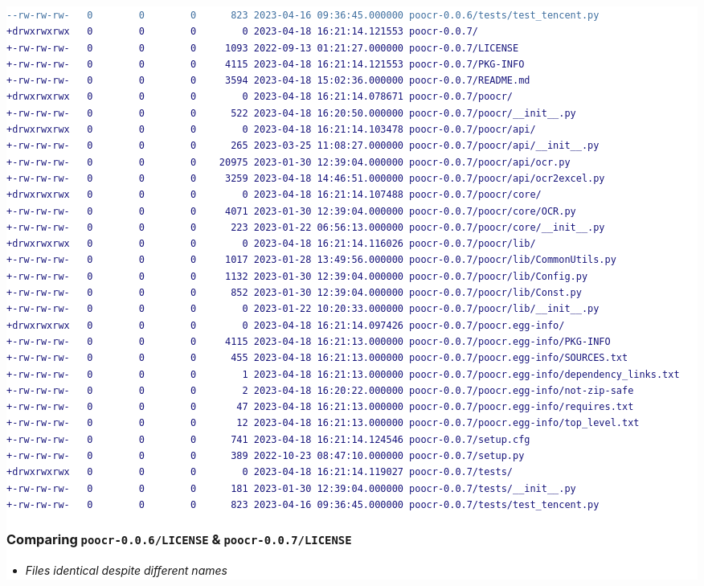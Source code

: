 ```diff
--rw-rw-rw-   0        0        0      823 2023-04-16 09:36:45.000000 poocr-0.0.6/tests/test_tencent.py
+drwxrwxrwx   0        0        0        0 2023-04-18 16:21:14.121553 poocr-0.0.7/
+-rw-rw-rw-   0        0        0     1093 2022-09-13 01:21:27.000000 poocr-0.0.7/LICENSE
+-rw-rw-rw-   0        0        0     4115 2023-04-18 16:21:14.121553 poocr-0.0.7/PKG-INFO
+-rw-rw-rw-   0        0        0     3594 2023-04-18 15:02:36.000000 poocr-0.0.7/README.md
+drwxrwxrwx   0        0        0        0 2023-04-18 16:21:14.078671 poocr-0.0.7/poocr/
+-rw-rw-rw-   0        0        0      522 2023-04-18 16:20:50.000000 poocr-0.0.7/poocr/__init__.py
+drwxrwxrwx   0        0        0        0 2023-04-18 16:21:14.103478 poocr-0.0.7/poocr/api/
+-rw-rw-rw-   0        0        0      265 2023-03-25 11:08:27.000000 poocr-0.0.7/poocr/api/__init__.py
+-rw-rw-rw-   0        0        0    20975 2023-01-30 12:39:04.000000 poocr-0.0.7/poocr/api/ocr.py
+-rw-rw-rw-   0        0        0     3259 2023-04-18 14:46:51.000000 poocr-0.0.7/poocr/api/ocr2excel.py
+drwxrwxrwx   0        0        0        0 2023-04-18 16:21:14.107488 poocr-0.0.7/poocr/core/
+-rw-rw-rw-   0        0        0     4071 2023-01-30 12:39:04.000000 poocr-0.0.7/poocr/core/OCR.py
+-rw-rw-rw-   0        0        0      223 2023-01-22 06:56:13.000000 poocr-0.0.7/poocr/core/__init__.py
+drwxrwxrwx   0        0        0        0 2023-04-18 16:21:14.116026 poocr-0.0.7/poocr/lib/
+-rw-rw-rw-   0        0        0     1017 2023-01-28 13:49:56.000000 poocr-0.0.7/poocr/lib/CommonUtils.py
+-rw-rw-rw-   0        0        0     1132 2023-01-30 12:39:04.000000 poocr-0.0.7/poocr/lib/Config.py
+-rw-rw-rw-   0        0        0      852 2023-01-30 12:39:04.000000 poocr-0.0.7/poocr/lib/Const.py
+-rw-rw-rw-   0        0        0        0 2023-01-22 10:20:33.000000 poocr-0.0.7/poocr/lib/__init__.py
+drwxrwxrwx   0        0        0        0 2023-04-18 16:21:14.097426 poocr-0.0.7/poocr.egg-info/
+-rw-rw-rw-   0        0        0     4115 2023-04-18 16:21:13.000000 poocr-0.0.7/poocr.egg-info/PKG-INFO
+-rw-rw-rw-   0        0        0      455 2023-04-18 16:21:13.000000 poocr-0.0.7/poocr.egg-info/SOURCES.txt
+-rw-rw-rw-   0        0        0        1 2023-04-18 16:21:13.000000 poocr-0.0.7/poocr.egg-info/dependency_links.txt
+-rw-rw-rw-   0        0        0        2 2023-04-18 16:20:22.000000 poocr-0.0.7/poocr.egg-info/not-zip-safe
+-rw-rw-rw-   0        0        0       47 2023-04-18 16:21:13.000000 poocr-0.0.7/poocr.egg-info/requires.txt
+-rw-rw-rw-   0        0        0       12 2023-04-18 16:21:13.000000 poocr-0.0.7/poocr.egg-info/top_level.txt
+-rw-rw-rw-   0        0        0      741 2023-04-18 16:21:14.124546 poocr-0.0.7/setup.cfg
+-rw-rw-rw-   0        0        0      389 2022-10-23 08:47:10.000000 poocr-0.0.7/setup.py
+drwxrwxrwx   0        0        0        0 2023-04-18 16:21:14.119027 poocr-0.0.7/tests/
+-rw-rw-rw-   0        0        0      181 2023-01-30 12:39:04.000000 poocr-0.0.7/tests/__init__.py
+-rw-rw-rw-   0        0        0      823 2023-04-16 09:36:45.000000 poocr-0.0.7/tests/test_tencent.py
```

### Comparing `poocr-0.0.6/LICENSE` & `poocr-0.0.7/LICENSE`

 * *Files identical despite different names*
